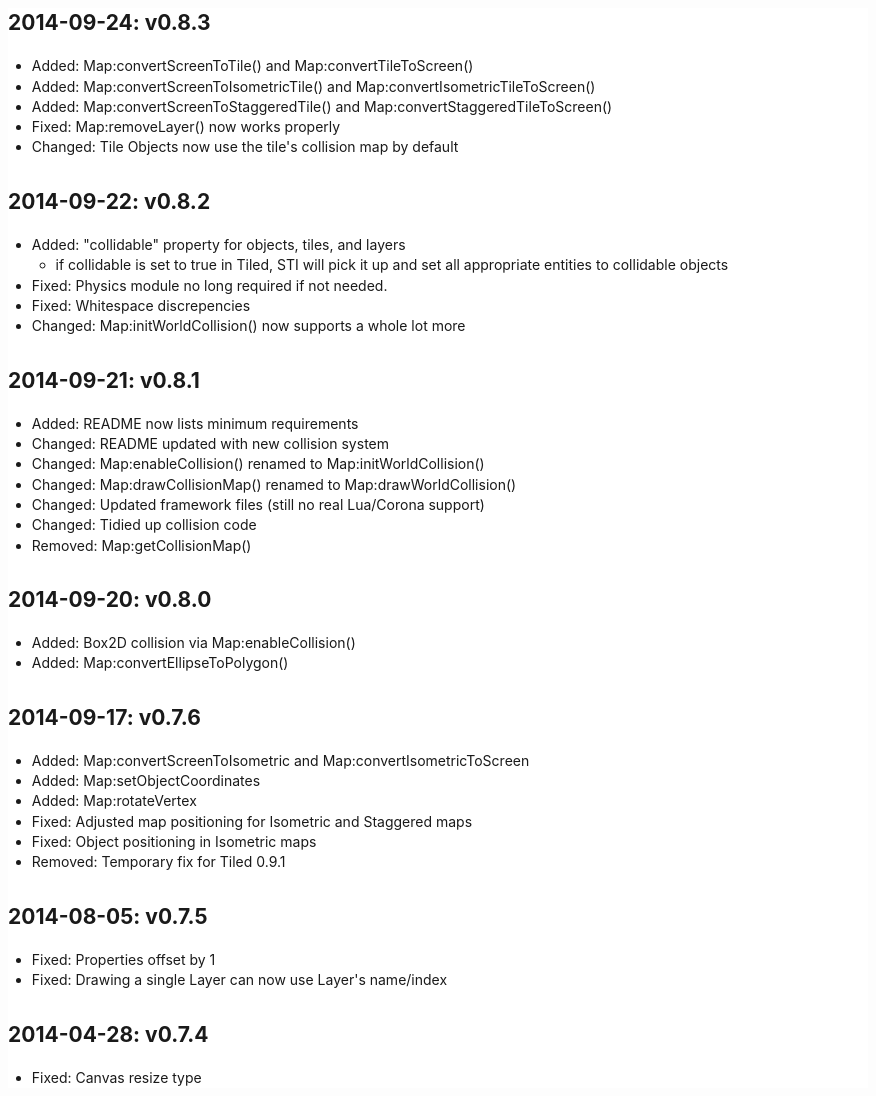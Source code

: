 ## 2014-09-24: v0.8.3

* Added: Map:convertScreenToTile() and Map:convertTileToScreen()
* Added: Map:convertScreenToIsometricTile() and Map:convertIsometricTileToScreen()
* Added: Map:convertScreenToStaggeredTile() and Map:convertStaggeredTileToScreen()
* Fixed: Map:removeLayer() now works properly
* Changed: Tile Objects now use the tile's collision map by default

## 2014-09-22: v0.8.2

* Added: "collidable" property for objects, tiles, and layers
	* if collidable is set to true in Tiled, STI will pick it up and set all appropriate entities to collidable objects
* Fixed: Physics module no long required if not needed.
* Fixed: Whitespace discrepencies
* Changed: Map:initWorldCollision() now supports a whole lot more

## 2014-09-21: v0.8.1

* Added: README now lists minimum requirements
* Changed: README updated with new collision system
* Changed: Map:enableCollision() renamed to Map:initWorldCollision()
* Changed: Map:drawCollisionMap() renamed to Map:drawWorldCollision()
* Changed: Updated framework files (still no real Lua/Corona support)
* Changed: Tidied up collision code
* Removed: Map:getCollisionMap()

## 2014-09-20: v0.8.0

* Added: Box2D collision via Map:enableCollision()
* Added: Map:convertEllipseToPolygon()

## 2014-09-17: v0.7.6

* Added: Map:convertScreenToIsometric and Map:convertIsometricToScreen
* Added: Map:setObjectCoordinates
* Added: Map:rotateVertex
* Fixed: Adjusted map positioning for Isometric and Staggered maps
* Fixed: Object positioning in Isometric maps
* Removed: Temporary fix for Tiled 0.9.1

## 2014-08-05: v0.7.5

* Fixed: Properties offset by 1
* Fixed: Drawing a single Layer can now use Layer's name/index

## 2014-04-28: v0.7.4

* Fixed: Canvas resize type
